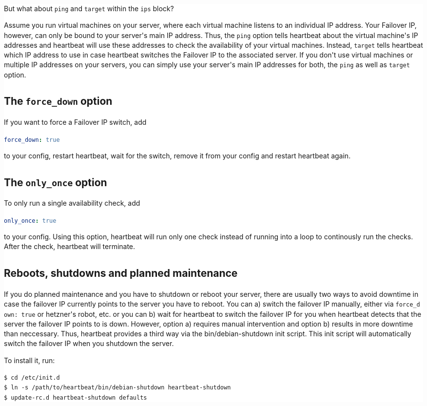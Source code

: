 But what about `ping` and `target` within the `ips` block?

Assume you run virtual machines on your server, where each virtual machine
listens to an individual IP address. Your Failover IP, however, can only be
bound to your server's main IP address. Thus, the `ping` option tells heartbeat
about the virtual machine's IP addresses and heartbeat will use these addresses
to check the availability of your virtual machines. Instead, `target` tells
heartbeat which IP address to use in case heartbeat switches the Failover IP to
the associated server. If you don't use virtual machines or multiple IP
addresses on your servers, you can simply use your server's main IP addresses
for both, the `ping` as well as `target` option.

## The `force_down` option

If you want to force a Failover IP switch, add

```yaml
force_down: true
```

to your config, restart heartbeat, wait for the switch, remove it from your
config and restart heartbeat again.

## The `only_once` option

To only run a single availability check, add

```yaml
only_once: true
```

to your config. Using this option, heartbeat will run only one check instead
of running into a loop to continously run the checks. After the check,
heartbeat will terminate.

## Reboots, shutdowns and planned maintenance

If you do planned maintenance and you have to shutdown or reboot your server,
there are usually two ways to avoid downtime in case the failover IP currently
points to the server you have to reboot. You can a) switch the failover IP
manually, either via `force_down: true` or hetzner's robot, etc. or you can b)
wait for heartbeat to switch the failover IP for you when heartbeat detects
that the server the failover IP points to is down. However, option a) requires
manual intervention and option b) results in more downtime than neccessary.
Thus, heartbeat provides a third way via the bin/debian-shutdown init script.
This init script will automatically switch the failover IP when you shutdown the
server.

To install it, run:

```
$ cd /etc/init.d
$ ln -s /path/to/heartbeat/bin/debian-shutdown heartbeat-shutdown
$ update-rc.d heartbeat-shutdown defaults
```
